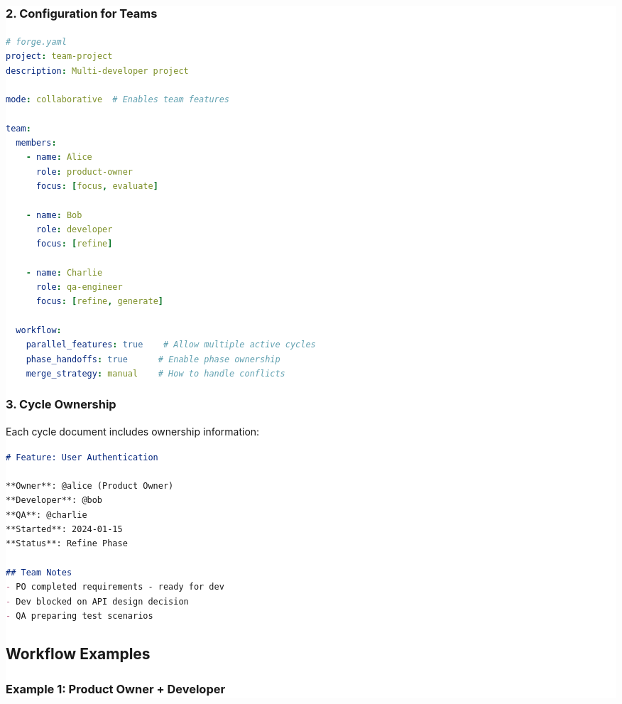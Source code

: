 ### 2. Configuration for Teams

```yaml
# forge.yaml
project: team-project
description: Multi-developer project

mode: collaborative  # Enables team features

team:
  members:
    - name: Alice
      role: product-owner
      focus: [focus, evaluate]
    
    - name: Bob
      role: developer
      focus: [refine]
    
    - name: Charlie
      role: qa-engineer
      focus: [refine, generate]
  
  workflow:
    parallel_features: true    # Allow multiple active cycles
    phase_handoffs: true      # Enable phase ownership
    merge_strategy: manual    # How to handle conflicts
```

### 3. Cycle Ownership

Each cycle document includes ownership information:

```markdown
# Feature: User Authentication

**Owner**: @alice (Product Owner)
**Developer**: @bob
**QA**: @charlie
**Started**: 2024-01-15
**Status**: Refine Phase

## Team Notes
- PO completed requirements - ready for dev
- Dev blocked on API design decision
- QA preparing test scenarios
```

## Workflow Examples

### Example 1: Product Owner + Developer
